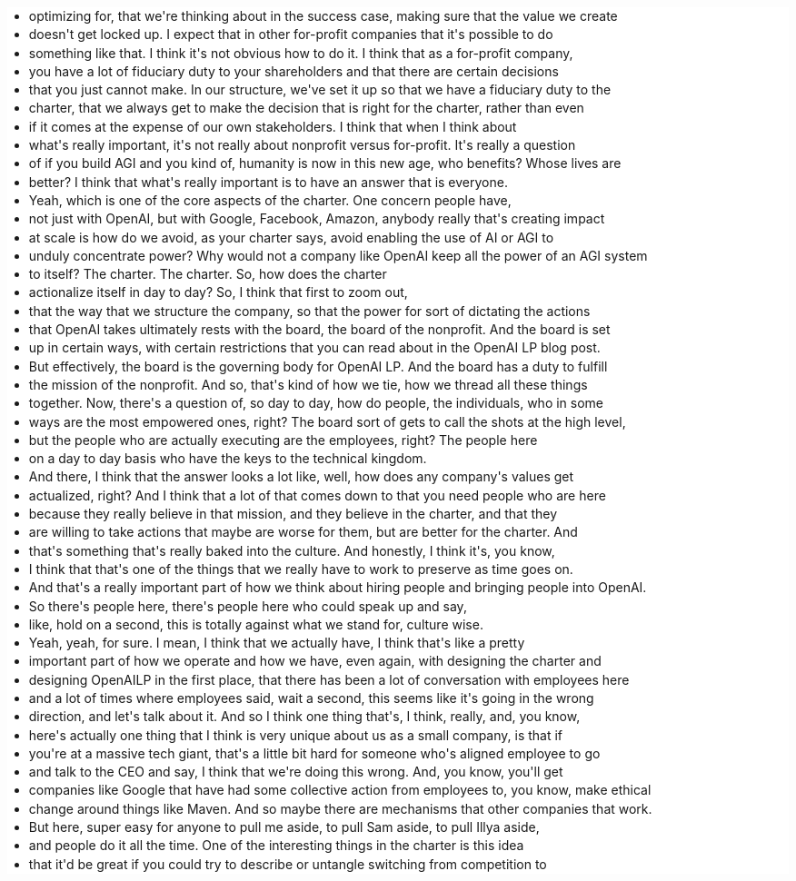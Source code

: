 *  optimizing for, that we're thinking about in the success case, making sure that the value we create
*  doesn't get locked up. I expect that in other for-profit companies that it's possible to do
*  something like that. I think it's not obvious how to do it. I think that as a for-profit company,
*  you have a lot of fiduciary duty to your shareholders and that there are certain decisions
*  that you just cannot make. In our structure, we've set it up so that we have a fiduciary duty to the
*  charter, that we always get to make the decision that is right for the charter, rather than even
*  if it comes at the expense of our own stakeholders. I think that when I think about
*  what's really important, it's not really about nonprofit versus for-profit. It's really a question
*  of if you build AGI and you kind of, humanity is now in this new age, who benefits? Whose lives are
*  better? I think that what's really important is to have an answer that is everyone.
*  Yeah, which is one of the core aspects of the charter. One concern people have,
*  not just with OpenAI, but with Google, Facebook, Amazon, anybody really that's creating impact
*  at scale is how do we avoid, as your charter says, avoid enabling the use of AI or AGI to
*  unduly concentrate power? Why would not a company like OpenAI keep all the power of an AGI system
*  to itself? The charter. The charter. So, how does the charter
*  actionalize itself in day to day? So, I think that first to zoom out,
*  that the way that we structure the company, so that the power for sort of dictating the actions
*  that OpenAI takes ultimately rests with the board, the board of the nonprofit. And the board is set
*  up in certain ways, with certain restrictions that you can read about in the OpenAI LP blog post.
*  But effectively, the board is the governing body for OpenAI LP. And the board has a duty to fulfill
*  the mission of the nonprofit. And so, that's kind of how we tie, how we thread all these things
*  together. Now, there's a question of, so day to day, how do people, the individuals, who in some
*  ways are the most empowered ones, right? The board sort of gets to call the shots at the high level,
*  but the people who are actually executing are the employees, right? The people here
*  on a day to day basis who have the keys to the technical kingdom.
*  And there, I think that the answer looks a lot like, well, how does any company's values get
*  actualized, right? And I think that a lot of that comes down to that you need people who are here
*  because they really believe in that mission, and they believe in the charter, and that they
*  are willing to take actions that maybe are worse for them, but are better for the charter. And
*  that's something that's really baked into the culture. And honestly, I think it's, you know,
*  I think that that's one of the things that we really have to work to preserve as time goes on.
*  And that's a really important part of how we think about hiring people and bringing people into OpenAI.
*  So there's people here, there's people here who could speak up and say,
*  like, hold on a second, this is totally against what we stand for, culture wise.
*  Yeah, yeah, for sure. I mean, I think that we actually have, I think that's like a pretty
*  important part of how we operate and how we have, even again, with designing the charter and
*  designing OpenAILP in the first place, that there has been a lot of conversation with employees here
*  and a lot of times where employees said, wait a second, this seems like it's going in the wrong
*  direction, and let's talk about it. And so I think one thing that's, I think, really, and, you know,
*  here's actually one thing that I think is very unique about us as a small company, is that if
*  you're at a massive tech giant, that's a little bit hard for someone who's aligned employee to go
*  and talk to the CEO and say, I think that we're doing this wrong. And, you know, you'll get
*  companies like Google that have had some collective action from employees to, you know, make ethical
*  change around things like Maven. And so maybe there are mechanisms that other companies that work.
*  But here, super easy for anyone to pull me aside, to pull Sam aside, to pull Illya aside,
*  and people do it all the time. One of the interesting things in the charter is this idea
*  that it'd be great if you could try to describe or untangle switching from competition to